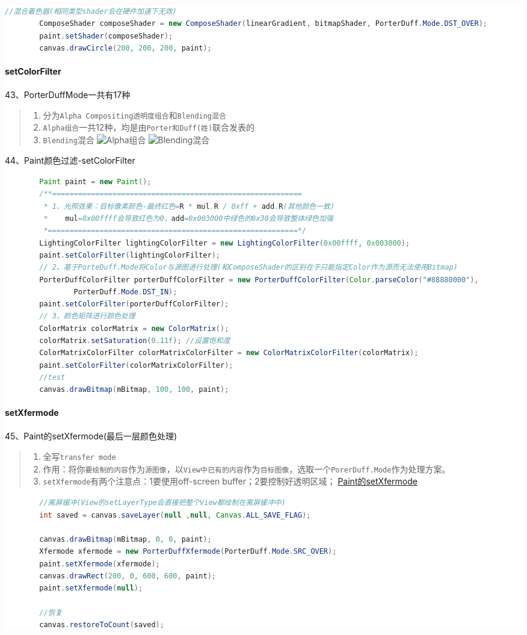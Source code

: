 ```java
//混合着色器(相同类型shader会在硬件加速下无效)
        ComposeShader composeShader = new ComposeShader(linearGradient, bitmapShader, PorterDuff.Mode.DST_OVER);
        paint.setShader(composeShader);
        canvas.drawCircle(200, 200, 200, paint);
```

#### setColorFilter

43、PorterDuffMode一共有17种
>1. 分为`Alpha Compositing透明度组合`和`Blending混合`
> 2. `Alpha组合`一共12种，均是由`Porter和Duff(姓)`联合发表的
> 3. `Blending`混合
![Alpha组合](https://ws3.sinaimg.cn/large/52eb2279ly1fig6im3hhcj20o50zt7bj.jpg)
![Blending混合](https://ws3.sinaimg.cn/large/52eb2279ly1fig6iw04v0j20ny0hzmzj.jpg)

44、Paint颜色过滤-setColorFilter
```java
        Paint paint = new Paint();
        /**==========================================================
         * 1、光照效果：目标像素颜色-最终红色=R * mul.R / 0xff + add.R(其他颜色一致)
         *    mul=0x00ffff会导致红色为0，add=0x003000中绿色的0x30会导致整体绿色加强
         *==========================================================*/
        LightingColorFilter lightingColorFilter = new LightingColorFilter(0x00ffff, 0x003000);
        paint.setColorFilter(lightingColorFilter);
        // 2、基于PorteDuff.Mode将Color与源图进行处理(和ComposeShader的区别在于只能指定Color作为源而无法使用Bitmap)
        PorterDuffColorFilter porterDuffColorFilter = new PorterDuffColorFilter(Color.parseColor("#88880000"),
                PorterDuff.Mode.DST_IN);
        paint.setColorFilter(porterDuffColorFilter);
        // 3、颜色矩阵进行颜色处理
        ColorMatrix colorMatrix = new ColorMatrix();
        colorMatrix.setSaturation(0.11f); //设置饱和度
        ColorMatrixColorFilter colorMatrixColorFilter = new ColorMatrixColorFilter(colorMatrix);
        paint.setColorFilter(colorMatrixColorFilter);
        //test
        canvas.drawBitmap(mBitmap, 100, 100, paint);
```

#### setXfermode
45、Paint的setXfermode(最后一层颜色处理)
> 1. 全写`transfer mode`
> 2. 作用：将你`要绘制的内容`作为`源图像`，以`View中已有的内容`作为`目标图像`，选取一个`PorerDuff.Mode`作为处理方案。
> 3. `setXfermode`有两个注意点：1要使用off-screen buffer；2要控制好透明区域；
> [Paint的setXfermode](http://hencoder.com/ui-1-2/)
```java
        //离屏缓冲(View的setLayerType会直接把整个View都绘制在离屏缓冲中)
        int saved = canvas.saveLayer(null ,null, Canvas.ALL_SAVE_FLAG);

        canvas.drawBitmap(mBitmap, 0, 0, paint);
        Xfermode xfermode = new PorterDuffXfermode(PorterDuff.Mode.SRC_OVER);
        paint.setXfermode(xfermode);
        canvas.drawRect(200, 0, 600, 600, paint);
        paint.setXfermode(null);

        //恢复
        canvas.restoreToCount(saved);
```

